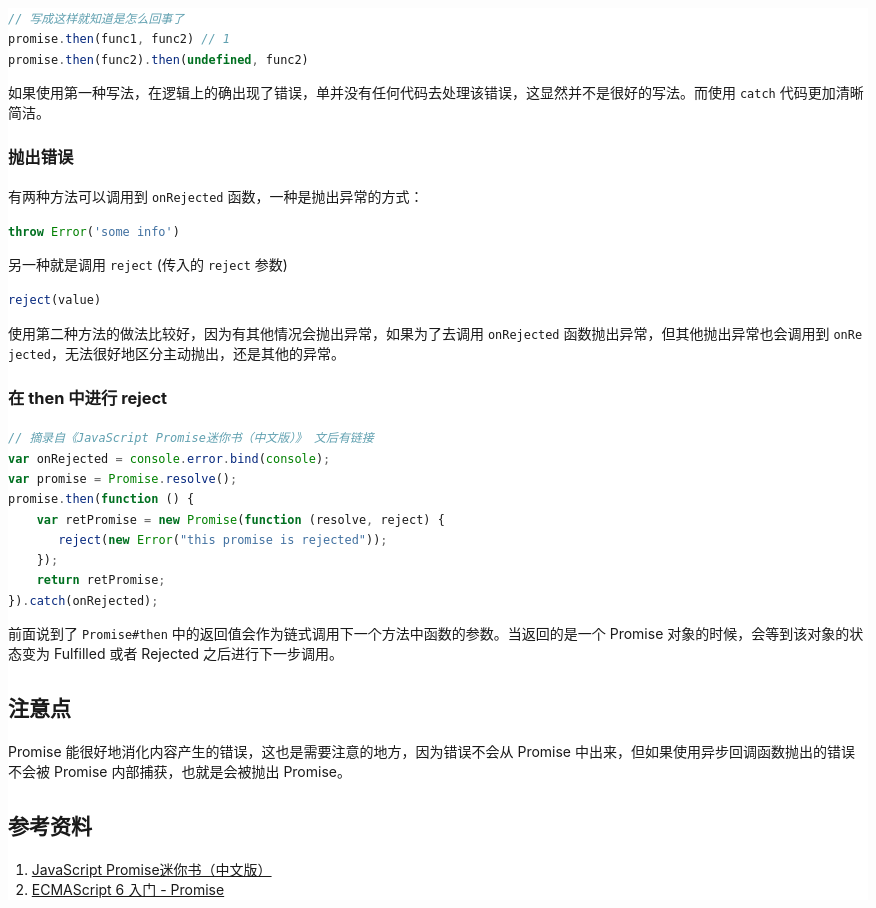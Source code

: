 ```javascript
// 写成这样就知道是怎么回事了
promise.then(func1, func2) // 1
promise.then(func2).then(undefined, func2)
```

如果使用第一种写法，在逻辑上的确出现了错误，单并没有任何代码去处理该错误，这显然并不是很好的写法。而使用 `catch` 代码更加清晰简洁。

### 抛出错误

有两种方法可以调用到 `onRejected` 函数，一种是抛出异常的方式：

```javascript
throw Error('some info')
```

另一种就是调用 `reject` (传入的 `reject` 参数)

```javascript
reject(value)
```

使用第二种方法的做法比较好，因为有其他情况会抛出异常，如果为了去调用 `onRejected` 函数抛出异常，但其他抛出异常也会调用到 `onRejected`，无法很好地区分主动抛出，还是其他的异常。

### 在 then 中进行 reject

```javascript
// 摘录自《JavaScript Promise迷你书（中文版）》 文后有链接
var onRejected = console.error.bind(console);
var promise = Promise.resolve();
promise.then(function () {
    var retPromise = new Promise(function (resolve, reject) {
       reject(new Error("this promise is rejected"));
    });
    return retPromise;
}).catch(onRejected);
```

前面说到了 `Promise#then` 中的返回值会作为链式调用下一个方法中函数的参数。当返回的是一个 Promise 对象的时候，会等到该对象的状态变为 Fulfilled 或者 Rejected 之后进行下一步调用。

## 注意点

Promise 能很好地消化内容产生的错误，这也是需要注意的地方，因为错误不会从 Promise 中出来，但如果使用异步回调函数抛出的错误不会被 Promise 内部捕获，也就是会被抛出 Promise。

## 参考资料

1. [JavaScript Promise迷你书（中文版）](http://liubin.org/promises-book/)
2. [ECMAScript 6 入门 - Promise](http://es6.ruanyifeng.com/)